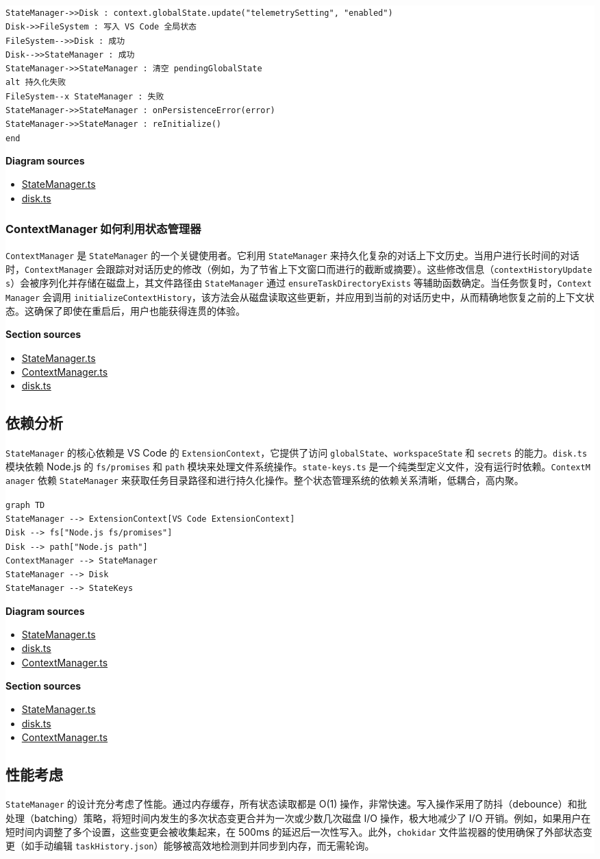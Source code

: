 ```mermaid
StateManager->>Disk : context.globalState.update("telemetrySetting", "enabled")
Disk->>FileSystem : 写入 VS Code 全局状态
FileSystem-->>Disk : 成功
Disk-->>StateManager : 成功
StateManager->>StateManager : 清空 pendingGlobalState
alt 持久化失败
FileSystem--x StateManager : 失败
StateManager->>StateManager : onPersistenceError(error)
StateManager->>StateManager : reInitialize()
end
```

**Diagram sources**
- [StateManager.ts](file://src/core/storage/StateManager.ts#L0-L1029)
- [disk.ts](file://src/core/storage/disk.ts#L0-L274)

### ContextManager 如何利用状态管理器
`ContextManager` 是 `StateManager` 的一个关键使用者。它利用 `StateManager` 来持久化复杂的对话上下文历史。当用户进行长时间的对话时，`ContextManager` 会跟踪对对话历史的修改（例如，为了节省上下文窗口而进行的截断或摘要）。这些修改信息（`contextHistoryUpdates`）会被序列化并存储在磁盘上，其文件路径由 `StateManager` 通过 `ensureTaskDirectoryExists` 等辅助函数确定。当任务恢复时，`ContextManager` 会调用 `initializeContextHistory`，该方法会从磁盘读取这些更新，并应用到当前的对话历史中，从而精确地恢复之前的上下文状态。这确保了即使在重启后，用户也能获得连贯的体验。

**Section sources**
- [StateManager.ts](file://src/core/storage/StateManager.ts#L0-L1029)
- [ContextManager.ts](file://src/core/context/context-management/ContextManager.ts#L0-L959)
- [disk.ts](file://src/core/storage/disk.ts#L0-L274)

## 依赖分析
`StateManager` 的核心依赖是 VS Code 的 `ExtensionContext`，它提供了访问 `globalState`、`workspaceState` 和 `secrets` 的能力。`disk.ts` 模块依赖 Node.js 的 `fs/promises` 和 `path` 模块来处理文件系统操作。`state-keys.ts` 是一个纯类型定义文件，没有运行时依赖。`ContextManager` 依赖 `StateManager` 来获取任务目录路径和进行持久化操作。整个状态管理系统的依赖关系清晰，低耦合，高内聚。

```mermaid
graph TD
StateManager --> ExtensionContext[VS Code ExtensionContext]
Disk --> fs["Node.js fs/promises"]
Disk --> path["Node.js path"]
ContextManager --> StateManager
StateManager --> Disk
StateManager --> StateKeys
```

**Diagram sources**
- [StateManager.ts](file://src/core/storage/StateManager.ts)
- [disk.ts](file://src/core/storage/disk.ts)
- [ContextManager.ts](file://src/core/context/context-management/ContextManager.ts)

**Section sources**
- [StateManager.ts](file://src/core/storage/StateManager.ts)
- [disk.ts](file://src/core/storage/disk.ts)
- [ContextManager.ts](file://src/core/context/context-management/ContextManager.ts)

## 性能考虑
`StateManager` 的设计充分考虑了性能。通过内存缓存，所有状态读取都是 O(1) 操作，非常快速。写入操作采用了防抖（debounce）和批处理（batching）策略，将短时间内发生的多次状态变更合并为一次或少数几次磁盘 I/O 操作，极大地减少了 I/O 开销。例如，如果用户在短时间内调整了多个设置，这些变更会被收集起来，在 500ms 的延迟后一次性写入。此外，`chokidar` 文件监视器的使用确保了外部状态变更（如手动编辑 `taskHistory.json`）能够被高效地检测到并同步到内存，而无需轮询。
